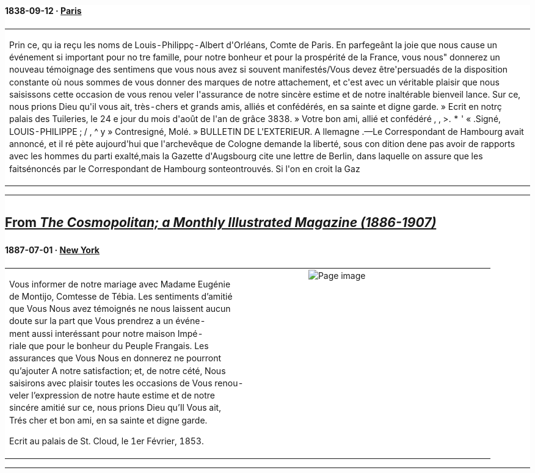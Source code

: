 #### 1838-09-12 &middot; [Paris](http://dbpedia.org/resource/Paris)

<table style="width: 100%;"><tr><td style="width: 50%">

Prin ce, qu ia reçu les noms de Louis-Philippç-Albert d&#x27;Orléans, Comte de Paris. En parfegeânt la joie que nous cause un événement si important pour no tre famille, pour notre bonheur et pour la prospérité de la France, vous nous&quot; donnerez un nouveau témoignage des sentimens que vous nous avez si souvent manifestés/Vous devez être&#x27;persuadés de la disposition constante où nous sommes de vous donner des marques de notre attachement, et c&#x27;est avec un véritable plaisir que nous saisissons cette occasion de vous renou veler l&#x27;assurance de notre sincère estime et de notre inaltérable bienveil lance. Sur ce, nous prions Dieu qu&#x27;il vous ait, très-chers et grands amis, alliés et confédérés, en sa sainte et digne garde. » Ecrit en notrç palais des Tuileries, le 24 e jour du mois d&#x27;août de l&#x27;an de grâce 3838. » Votre bon ami, allié et confédéré , , &gt;. * &#x27; « .Signé, LOUIS-PHILIPPE ; / , ^ y » Contresigné, Molé. » BULLETIN DE L&#x27;EXTERIEUR. A llemagne .—Le Correspondant de Hambourg avait annoncé, et il ré pète aujourd&#x27;hui que l&#x27;archevêque de Cologne demande la liberté, sous con dition dene pas avoir de rapports avec les hommes du parti exalté,mais la Gazette d&#x27;Augsbourg cite une lettre de Berlin, dans laquelle on assure que les faitsénoncés par le Correspondant de Hambourg sonteontrouvés. Si l&#x27;on en croit la Gaz
</td></tr></table>

---

## [From _The Cosmopolitan; a Monthly Illustrated Magazine (1886-1907)_](https://archive.org/details/sim_cosmopolitan_1887-07_3_5/page/n69/mode/1up?view=theater)

#### 1887-07-01 &middot; [New York](http://dbpedia.org/resource/New_York_City)

<table style="width: 100%;"><tr><td style="width: 50%">

  
Vous informer de notre mariage avec Madame Eugénie  
de Montijo, Comtesse de Tébia. Les sentiments d’amitié  
que Vous Nous avez témoignés ne nous laissent aucun  
doute sur la part que Vous prendrez a un événe-  
ment aussi interéssant pour notre maison Impé-  
riale que pour le bonheur du Peuple Frangais. Les  
assurances que Vous Nous en donnerez ne pourront  
qu’ajouter A notre satisfaction; et, de notre cété, Nous  
saisirons avec plaisir toutes les occasions de Vous renou-  
veler l’expression de notre haute estime et de notre  
sincére amitié sur ce, nous prions Dieu qu’Il Vous ait,  
Trés cher et bon ami, en sa sainte et digne garde.  
  
Ecrit au palais de St. Cloud, le 1er Février, 1853.
</td><td style="width: 50%; max-height: 75%; margin: auto; display: block;">
<img alt="Page image" src="https://iiif.archive.org/image/iiif/2/sim_cosmopolitan_1887-07_3_5%2Fsim_cosmopolitan_1887-07_3_5_jp2.zip%2Fsim_cosmopolitan_1887-07_3_5_jp2%2Fsim_cosmopolitan_1887-07_3_5_0069.jp2/pct:24.393939393939394,39.40156599552573,32.803030303030305,13.814317673378076/600,/0/default.jpg"/>
</td>
</tr></table>

---


